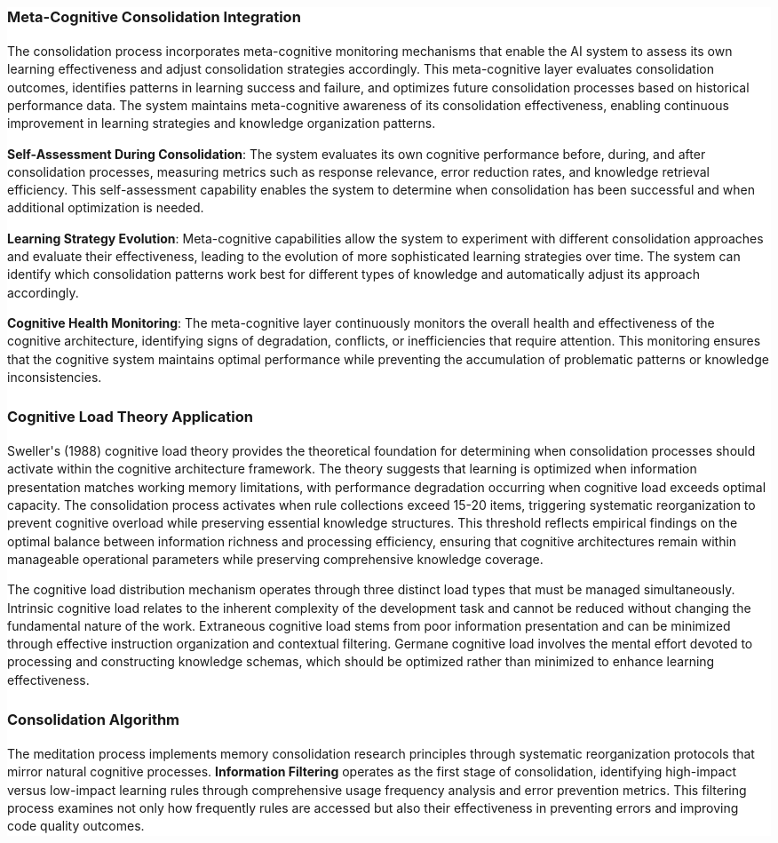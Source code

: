 ### Meta-Cognitive Consolidation Integration

The consolidation process incorporates meta-cognitive monitoring mechanisms that enable the AI system to assess its own learning effectiveness and adjust consolidation strategies accordingly. This meta-cognitive layer evaluates consolidation outcomes, identifies patterns in learning success and failure, and optimizes future consolidation processes based on historical performance data. The system maintains meta-cognitive awareness of its consolidation effectiveness, enabling continuous improvement in learning strategies and knowledge organization patterns.

**Self-Assessment During Consolidation**: The system evaluates its own cognitive performance before, during, and after consolidation processes, measuring metrics such as response relevance, error reduction rates, and knowledge retrieval efficiency. This self-assessment capability enables the system to determine when consolidation has been successful and when additional optimization is needed.

**Learning Strategy Evolution**: Meta-cognitive capabilities allow the system to experiment with different consolidation approaches and evaluate their effectiveness, leading to the evolution of more sophisticated learning strategies over time. The system can identify which consolidation patterns work best for different types of knowledge and automatically adjust its approach accordingly.

**Cognitive Health Monitoring**: The meta-cognitive layer continuously monitors the overall health and effectiveness of the cognitive architecture, identifying signs of degradation, conflicts, or inefficiencies that require attention. This monitoring ensures that the cognitive system maintains optimal performance while preventing the accumulation of problematic patterns or knowledge inconsistencies.

### Cognitive Load Theory Application

Sweller's (1988) cognitive load theory provides the theoretical foundation for determining when consolidation processes should activate within the cognitive architecture framework. The theory suggests that learning is optimized when information presentation matches working memory limitations, with performance degradation occurring when cognitive load exceeds optimal capacity. The consolidation process activates when rule collections exceed 15-20 items, triggering systematic reorganization to prevent cognitive overload while preserving essential knowledge structures. This threshold reflects empirical findings on the optimal balance between information richness and processing efficiency, ensuring that cognitive architectures remain within manageable operational parameters while preserving comprehensive knowledge coverage.

The cognitive load distribution mechanism operates through three distinct load types that must be managed simultaneously. Intrinsic cognitive load relates to the inherent complexity of the development task and cannot be reduced without changing the fundamental nature of the work. Extraneous cognitive load stems from poor information presentation and can be minimized through effective instruction organization and contextual filtering. Germane cognitive load involves the mental effort devoted to processing and constructing knowledge schemas, which should be optimized rather than minimized to enhance learning effectiveness.

### Consolidation Algorithm

The meditation process implements memory consolidation research principles through systematic reorganization protocols that mirror natural cognitive processes. **Information Filtering** operates as the first stage of consolidation, identifying high-impact versus low-impact learning rules through comprehensive usage frequency analysis and error prevention metrics. This filtering process examines not only how frequently rules are accessed but also their effectiveness in preventing errors and improving code quality outcomes.
